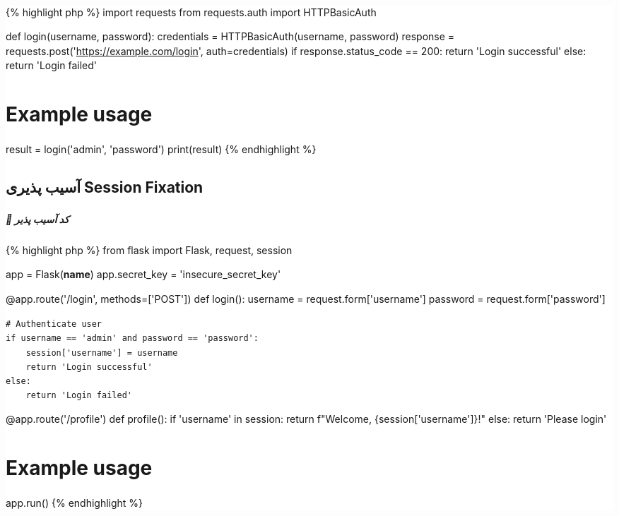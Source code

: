 
{% highlight php %}
import requests
from requests.auth import HTTPBasicAuth

def login(username, password):
    credentials = HTTPBasicAuth(username, password)
    response = requests.post('https://example.com/login', auth=credentials)
    if response.status_code == 200:
        return 'Login successful'
    else:
        return 'Login failed'

# Example usage
result = login('admin', 'password')
print(result)
{% endhighlight %}








## آسیب پذیری  Session Fixation

##### 🐞 کد آسیب پذیر


{% highlight php %}
from flask import Flask, request, session

app = Flask(__name__)
app.secret_key = 'insecure_secret_key'

@app.route('/login', methods=['POST'])
def login():
    username = request.form['username']
    password = request.form['password']
    
    # Authenticate user
    if username == 'admin' and password == 'password':
        session['username'] = username
        return 'Login successful'
    else:
        return 'Login failed'

@app.route('/profile')
def profile():
    if 'username' in session:
        return f"Welcome, {session['username']}!"
    else:
        return 'Please login'

# Example usage
app.run()
{% endhighlight %}
